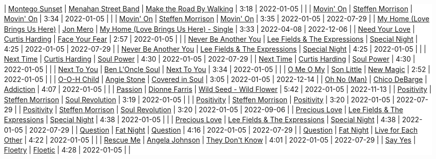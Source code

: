 | [Montego Sunset](https://open.spotify.com/track/0fsD8umgWm5PxXKY3h741i) | [Menahan Street Band](https://open.spotify.com/artist/1PryMSya1JnSAlcwYawCxp) | [Make the Road By Walking](https://open.spotify.com/album/6wdxaAC6P7f6w05QadHFcB) | 3:18 | 2022-01-05 |  |
| [Movin' On](https://open.spotify.com/track/7uqDPKBvbsyFigZjaS9wHn) | [Steffen Morrison](https://open.spotify.com/artist/2KV4sKhTlyrtxaJWZTPj8r) | [Movin' On](https://open.spotify.com/album/4kWmZoSHYtMxvejnCwv3ID) | 3:34 | 2022-01-05 |  |
| [Movin' On](https://open.spotify.com/track/4Cml92KwJarnjlXacVKrgh) | [Steffen Morrison](https://open.spotify.com/artist/2KV4sKhTlyrtxaJWZTPj8r) | [Movin' On](https://open.spotify.com/album/6SQyKna2OOhwpwVIrvmMEH) | 3:35 | 2022-01-05 | 2022-07-29 |
| [My Home \(Love Brings Us Here\)](https://open.spotify.com/track/425RXHH1ByViVaSslgfg0V) | [Jon Mero](https://open.spotify.com/artist/6MuZFI7KLPBjhmgkkX5LPf) | [My Home \(Love Brings Us Here\) \- Single](https://open.spotify.com/album/1qsxuAF1ujU6tjtAIYRpqB) | 3:33 | 2022-04-08 | 2022-12-06 |
| [Need Your Love](https://open.spotify.com/track/3zYQ1KXzqBWRsxIqdVMoYF) | [Curtis Harding](https://open.spotify.com/artist/0CUpzKPDfIVzYqMn47jiV3) | [Face Your Fear](https://open.spotify.com/album/3Can2qB9S1pOcElpkfExB1) | 2:57 | 2022-01-05 |  |
| [Never Be Another You](https://open.spotify.com/track/0WOgSnlW67lN5ZpXSvPmdi) | [Lee Fields & The Expressions](https://open.spotify.com/artist/2bToe6WyGvADJftreuXh2K) | [Special Night](https://open.spotify.com/album/535eEdWzIdctqDMi1LzPyG) | 4:25 | 2022-01-05 | 2022-07-29 |
| [Never Be Another You](https://open.spotify.com/track/25z7NYgTEt6MiA5qExNSH2) | [Lee Fields & The Expressions](https://open.spotify.com/artist/2bToe6WyGvADJftreuXh2K) | [Special Night](https://open.spotify.com/album/02j4VRhJ7MKK0Jf3FtBBsD) | 4:25 | 2022-01-05 |  |
| [Next Time](https://open.spotify.com/track/6h7oewjyzSKywtot8sHXj7) | [Curtis Harding](https://open.spotify.com/artist/0CUpzKPDfIVzYqMn47jiV3) | [Soul Power](https://open.spotify.com/album/7BlqkOOBcVqUwLEhC0Rxq6) | 4:30 | 2022-01-05 | 2022-07-29 |
| [Next Time](https://open.spotify.com/track/3aJ0bZfRxG7WxuYfEp5GxD) | [Curtis Harding](https://open.spotify.com/artist/0CUpzKPDfIVzYqMn47jiV3) | [Soul Power](https://open.spotify.com/album/1aLiavRsS14I7FDHVTvE40) | 4:30 | 2022-01-05 |  |
| [Next To You](https://open.spotify.com/track/6qjrJJppRQlIpqnfypeMsr) | [Ben L'Oncle Soul](https://open.spotify.com/artist/2dJTa3mUidZAO9sKcY72tK) | [Next To You](https://open.spotify.com/album/4QrSU9pX2FzV2vc6vj19Fl) | 3:34 | 2022-01-05 |  |
| [O Me O My](https://open.spotify.com/track/6GXbpne1EKdVlYhFazWFs4) | [Son Little](https://open.spotify.com/artist/4lujUKeO6nQAJXpq37Epn7) | [New Magic](https://open.spotify.com/album/6wYeJwJU9Y4fuLQVfGyJk9) | 2:52 | 2022-01-05 |  |
| [O\-O\-H Child](https://open.spotify.com/track/4x0ub8v8iGkcQ1WrJWhiJl) | [Angie Stone](https://open.spotify.com/artist/2hWr3AjjKOCVmWcwvuT4uM) | [Covered in Soul](https://open.spotify.com/album/4HGEXvjkZ7KrlsHTaF6xkn) | 3:05 | 2022-01-05 | 2022-12-14 |
| [Oh No \(Man\)](https://open.spotify.com/track/4Sb5YjpeDNMzEMFNfZTZuj) | [Chico DeBarge](https://open.spotify.com/artist/67ISVBZzcCTTKM17Ps00sx) | [Addiction](https://open.spotify.com/album/0l3NCq2SpDb7JGBS92WRd5) | 4:07 | 2022-01-05 |  |
| [Passion](https://open.spotify.com/track/6IvKGL3DMPRPjJi8pz059W) | [Dionne Farris](https://open.spotify.com/artist/7HO1DbzU86pWWp1vBN7l6k) | [Wild Seed \- Wild Flower](https://open.spotify.com/album/2BUHZXylf9zzMmNOUo0JBW) | 5:42 | 2022-01-05 | 2022-11-13 |
| [Positivity](https://open.spotify.com/track/0wo02vddAWnvU6nJAwv4Wz) | [Steffen Morrison](https://open.spotify.com/artist/2KV4sKhTlyrtxaJWZTPj8r) | [Soul Revolution](https://open.spotify.com/album/4qF4sSfF0dHMUdTkqF5yn8) | 3:19 | 2022-01-05 |  |
| [Positivity](https://open.spotify.com/track/2agIeYLyjyxLwQV09f2NCA) | [Steffen Morrison](https://open.spotify.com/artist/2KV4sKhTlyrtxaJWZTPj8r) | [Positivity](https://open.spotify.com/album/3q2UpV35Krzbcf7Wqk2uyv) | 3:20 | 2022-01-05 | 2022-07-29 |
| [Positivity](https://open.spotify.com/track/5q4TL6ECBParrNsA9oUjjz) | [Steffen Morrison](https://open.spotify.com/artist/2KV4sKhTlyrtxaJWZTPj8r) | [Soul Revolution](https://open.spotify.com/album/04Jkig1VBtJLGssHJHsWDN) | 3:20 | 2022-01-05 | 2022-09-06 |
| [Precious Love](https://open.spotify.com/track/4LpFfd70HLdNIoVXZplfxH) | [Lee Fields & The Expressions](https://open.spotify.com/artist/2bToe6WyGvADJftreuXh2K) | [Special Night](https://open.spotify.com/album/02j4VRhJ7MKK0Jf3FtBBsD) | 4:38 | 2022-01-05 |  |
| [Precious Love](https://open.spotify.com/track/7ohIe26jIzqZeaAgmWed3p) | [Lee Fields & The Expressions](https://open.spotify.com/artist/2bToe6WyGvADJftreuXh2K) | [Special Night](https://open.spotify.com/album/535eEdWzIdctqDMi1LzPyG) | 4:38 | 2022-01-05 | 2022-07-29 |
| [Question](https://open.spotify.com/track/3lWEqatHZ2wIE2RCOmQkF8) | [Fat Night](https://open.spotify.com/artist/0jUjkZEu17LkjSEQJmcqqi) | [Question](https://open.spotify.com/album/1kjt69Zh1jAXwndjY0kZ0y) | 4:16 | 2022-01-05 | 2022-07-29 |
| [Question](https://open.spotify.com/track/06mrnjvi4UhBLOTdSLo3Yj) | [Fat Night](https://open.spotify.com/artist/0jUjkZEu17LkjSEQJmcqqi) | [Live for Each Other](https://open.spotify.com/album/3LEPfjcf5STf3EQj9jEfBU) | 4:22 | 2022-01-05 |  |
| [Rescue Me](https://open.spotify.com/track/2C5KLdNvduql2CBS2w1DYq) | [Angela Johnson](https://open.spotify.com/artist/6OCcrLBIO5JCdDMUU6h35w) | [They Don't Know](https://open.spotify.com/album/4xXFyI9A7KrpUK2PrVkzmG) | 4:01 | 2022-01-05 | 2022-07-29 |
| [Say Yes](https://open.spotify.com/track/2fE4MbwX3QGMzNaMjGVhtw) | [Floetry](https://open.spotify.com/artist/0un6YenPxWZ2VW4aFGMupM) | [Floetic](https://open.spotify.com/album/37dLqaW3KP18Aeqesq0Exi) | 4:28 | 2022-01-05 |  |